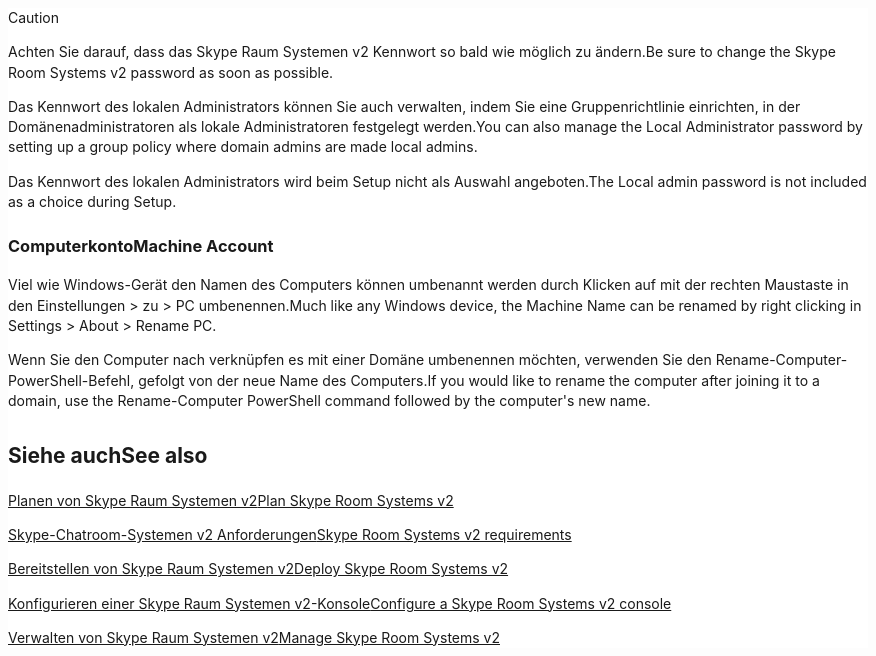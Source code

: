 > [!CAUTION]
> <span data-ttu-id="4eeac-262">Achten Sie darauf, dass das Skype Raum Systemen v2 Kennwort so bald wie möglich zu ändern.</span><span class="sxs-lookup"><span data-stu-id="4eeac-262">Be sure to change the Skype Room Systems v2 password as soon as possible.</span></span> 
  
<span data-ttu-id="4eeac-263">Das Kennwort des lokalen Administrators können Sie auch verwalten, indem Sie eine Gruppenrichtlinie einrichten, in der Domänenadministratoren als lokale Administratoren festgelegt werden.</span><span class="sxs-lookup"><span data-stu-id="4eeac-263">You can also manage the Local Administrator password by setting up a group policy where domain admins are made local admins.</span></span>
  
<span data-ttu-id="4eeac-264">Das Kennwort des lokalen Administrators wird beim Setup nicht als Auswahl angeboten.</span><span class="sxs-lookup"><span data-stu-id="4eeac-264">The Local admin password is not included as a choice during Setup.</span></span>
  
### <a name="machine-account"></a><span data-ttu-id="4eeac-265">Computerkonto</span><span class="sxs-lookup"><span data-stu-id="4eeac-265">Machine Account</span></span>

<span data-ttu-id="4eeac-266">Viel wie Windows-Gerät den Namen des Computers können umbenannt werden durch Klicken auf mit der rechten Maustaste in den Einstellungen \> zu \> PC umbenennen.</span><span class="sxs-lookup"><span data-stu-id="4eeac-266">Much like any Windows device, the Machine Name can be renamed by right clicking in Settings \> About \> Rename PC.</span></span>
  
 <span data-ttu-id="4eeac-267">Wenn Sie den Computer nach verknüpfen es mit einer Domäne umbenennen möchten, verwenden Sie den Rename-Computer-PowerShell-Befehl, gefolgt von der neue Name des Computers.</span><span class="sxs-lookup"><span data-stu-id="4eeac-267">If you would like to rename the computer after joining it to a domain, use the Rename-Computer PowerShell command followed by the computer's new name.</span></span>
  
## <a name="see-also"></a><span data-ttu-id="4eeac-268">Siehe auch</span><span class="sxs-lookup"><span data-stu-id="4eeac-268">See also</span></span>

#### 

[<span data-ttu-id="4eeac-269">Planen von Skype Raum Systemen v2</span><span class="sxs-lookup"><span data-stu-id="4eeac-269">Plan Skype Room Systems v2</span></span>](skype-room-systems-v2-0.md)

[<span data-ttu-id="4eeac-270">Skype-Chatroom-Systemen v2 Anforderungen</span><span class="sxs-lookup"><span data-stu-id="4eeac-270">Skype Room Systems v2 requirements</span></span>](requirements.md)
  
[<span data-ttu-id="4eeac-271">Bereitstellen von Skype Raum Systemen v2</span><span class="sxs-lookup"><span data-stu-id="4eeac-271">Deploy Skype Room Systems v2</span></span>](../../deploy/deploy-clients/room-systems-v2.md)
  
[<span data-ttu-id="4eeac-272">Konfigurieren einer Skype Raum Systemen v2-Konsole</span><span class="sxs-lookup"><span data-stu-id="4eeac-272">Configure a Skype Room Systems v2 console</span></span>](../../deploy/deploy-clients/console.md)
  
[<span data-ttu-id="4eeac-273">Verwalten von Skype Raum Systemen v2</span><span class="sxs-lookup"><span data-stu-id="4eeac-273">Manage Skype Room Systems v2</span></span>](../../manage/skype-room-systems-v2/skype-room-systems-v2.md)

